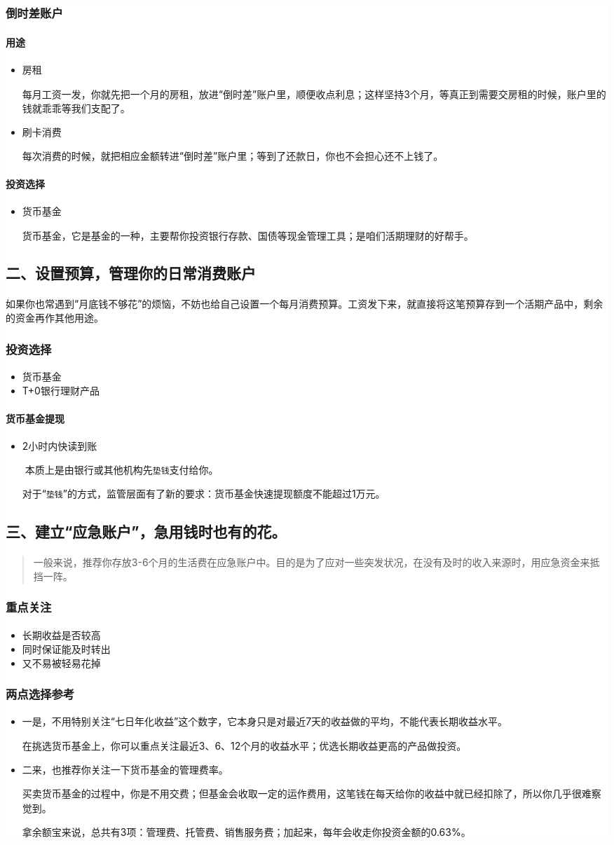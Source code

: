 ### 倒时差账户

#### 用途

-   房租

    ​		每月工资一发，你就先把一个月的房租，放进“倒时差”账户里，顺便收点利息；这样坚持3个月，等真正到需要交房租的时候，账户里的钱就乖乖等我们支配了。

-   刷卡消费

    ​		每次消费的时候，就把相应金额转进“倒时差”账户里；等到了还款日，你也不会担心还不上钱了。

#### 投资选择

-   货币基金

    ​		货币基金，它是基金的一种，主要帮你投资银行存款、国债等现金管理工具；是咱们活期理财的好帮手。

## 二、设置预算，管理你的日常消费账户

​		如果你也常遇到“月底钱不够花”的烦恼，不妨也给自己设置一个每月消费预算。工资发下来，就直接将这笔预算存到一个活期产品中，剩余的资金再作其他用途。

### 投资选择

-   货币基金
-   T+0银行理财产品

#### 货币基金提现

-   2小时内快读到账

    ​		本质上是由银行或其他机构先`垫钱`支付给你。

    ​		对于“`垫钱`”的方式，监管层面有了新的要求：货币基金快速提现额度不能超过1万元。

## 三、建立“应急账户”，急用钱时也有的花。

>   ​	一般来说，推荐你存放3-6个月的生活费在应急账户中。目的是为了应对一些突发状况，在没有及时的收入来源时，用应急资金来抵挡一阵。

### 重点关注

-   长期收益是否较高
-   同时保证能及时转出
-   又不易被轻易花掉

### 两点选择参考

-   一是，不用特别关注“七日年化收益”这个数字，它本身只是对最近7天的收益做的平均，不能代表长期收益水平。

    ​		在挑选货币基金上，你可以重点关注最近3、6、12个月的收益水平；优选长期收益更高的产品做投资。

-   二来，也推荐你关注一下货币基金的管理费率。

    ​		买卖货币基金的过程中，你是不用交费；但基金会收取一定的运作费用，这笔钱在每天给你的收益中就已经扣除了，所以你几乎很难察觉到。

    ​		拿余额宝来说，总共有3项：管理费、托管费、销售服务费；加起来，每年会收走你投资金额的0.63%。

